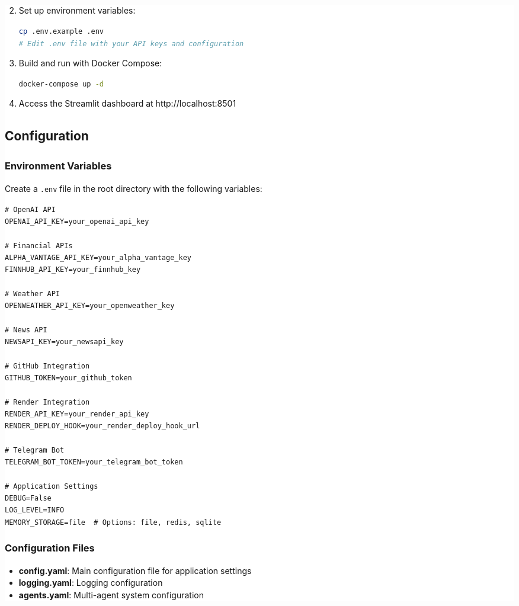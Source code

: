 2. Set up environment variables:
   ```bash
   cp .env.example .env
   # Edit .env file with your API keys and configuration
   ```

3. Build and run with Docker Compose:
   ```bash
   docker-compose up -d
   ```

4. Access the Streamlit dashboard at http://localhost:8501

## Configuration

### Environment Variables

Create a `.env` file in the root directory with the following variables:

```
# OpenAI API
OPENAI_API_KEY=your_openai_api_key

# Financial APIs
ALPHA_VANTAGE_API_KEY=your_alpha_vantage_key
FINNHUB_API_KEY=your_finnhub_key

# Weather API
OPENWEATHER_API_KEY=your_openweather_key

# News API
NEWSAPI_KEY=your_newsapi_key

# GitHub Integration
GITHUB_TOKEN=your_github_token

# Render Integration
RENDER_API_KEY=your_render_api_key
RENDER_DEPLOY_HOOK=your_render_deploy_hook_url

# Telegram Bot
TELEGRAM_BOT_TOKEN=your_telegram_bot_token

# Application Settings
DEBUG=False
LOG_LEVEL=INFO
MEMORY_STORAGE=file  # Options: file, redis, sqlite
```

### Configuration Files

- **config.yaml**: Main configuration file for application settings
- **logging.yaml**: Logging configuration
- **agents.yaml**: Multi-agent system configuration
